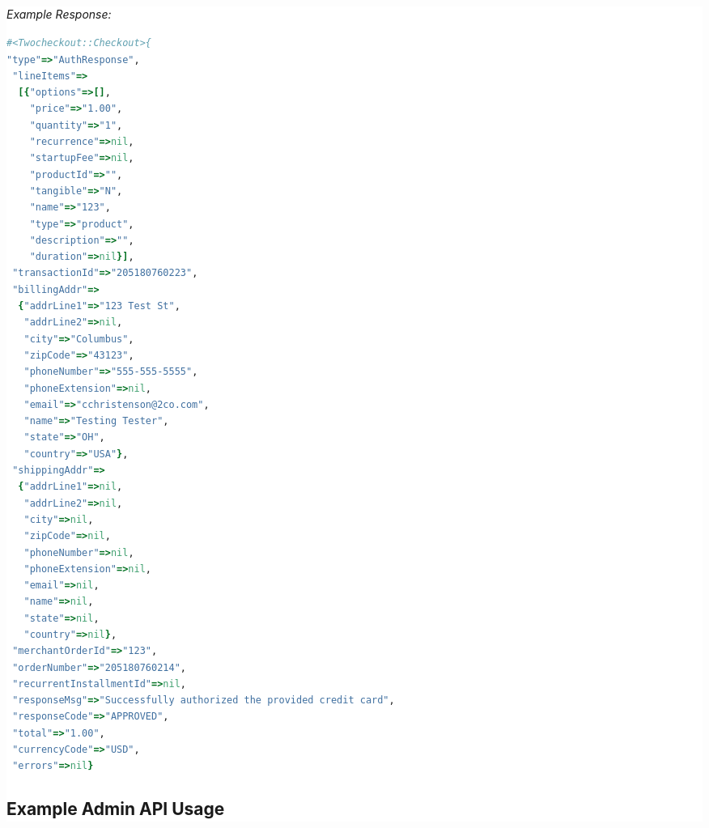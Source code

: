 *Example Response:*

```ruby
#<Twocheckout::Checkout>{
"type"=>"AuthResponse",
 "lineItems"=>
  [{"options"=>[],
    "price"=>"1.00",
    "quantity"=>"1",
    "recurrence"=>nil,
    "startupFee"=>nil,
    "productId"=>"",
    "tangible"=>"N",
    "name"=>"123",
    "type"=>"product",
    "description"=>"",
    "duration"=>nil}],
 "transactionId"=>"205180760223",
 "billingAddr"=>
  {"addrLine1"=>"123 Test St",
   "addrLine2"=>nil,
   "city"=>"Columbus",
   "zipCode"=>"43123",
   "phoneNumber"=>"555-555-5555",
   "phoneExtension"=>nil,
   "email"=>"cchristenson@2co.com",
   "name"=>"Testing Tester",
   "state"=>"OH",
   "country"=>"USA"},
 "shippingAddr"=>
  {"addrLine1"=>nil,
   "addrLine2"=>nil,
   "city"=>nil,
   "zipCode"=>nil,
   "phoneNumber"=>nil,
   "phoneExtension"=>nil,
   "email"=>nil,
   "name"=>nil,
   "state"=>nil,
   "country"=>nil},
 "merchantOrderId"=>"123",
 "orderNumber"=>"205180760214",
 "recurrentInstallmentId"=>nil,
 "responseMsg"=>"Successfully authorized the provided credit card",
 "responseCode"=>"APPROVED",
 "total"=>"1.00",
 "currencyCode"=>"USD",
 "errors"=>nil}
```


Example Admin API Usage
-----------------
